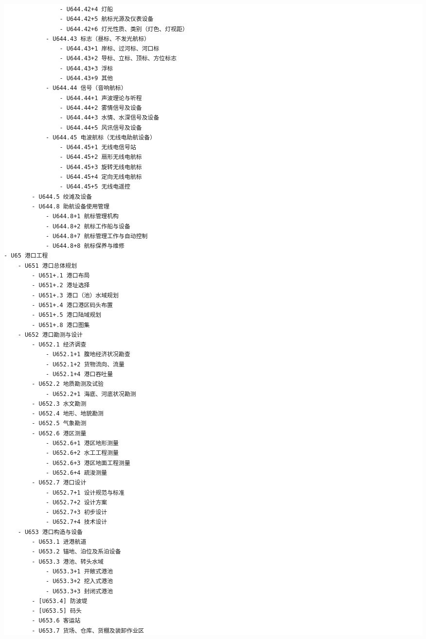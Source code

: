 					- U644.42+4 灯船
					- U644.42+5 航标光源及仪表设备
					- U644.42+6 灯光性质、类别（灯色、灯视距）
				- U644.43 标志（昼标、不发光航标）
					- U644.43+1 岸标、过河标、河口标
					- U644.43+2 导标、立标、顶标、方位标志
					- U644.43+3 浮标
					- U644.43+9 其他
				- U644.44 信号（音响航标）
					- U644.44+1 声波理论与听程
					- U644.44+2 雾情信号及设备
					- U644.44+3 水情、水深信号及设备
					- U644.44+5 风讯信号及设备
				- U644.45 电波航标（无线电助航设备）
					- U644.45+1 无线电信号站
					- U644.45+2 扇形无线电航标
					- U644.45+3 旋转无线电航标
					- U644.45+4 定向无线电航标
					- U644.45+5 无线电遥控
			- U644.5 绞滩及设备
			- U644.8 助航设备使用管理
				- U644.8+1 航标管理机构
				- U644.8+2 航标工作船与设备
				- U644.8+7 航标管理工作与自动控制
				- U644.8+8 航标保养与维修
	- U65 港口工程
		- U651 港口总体规划
			- U651+.1 港口布局
			- U651+.2 港址选择
			- U651+.3 港口（池）水域规划
			- U651+.4 港口港区码头布置
			- U651+.5 港口陆域规划
			- U651+.8 港口图集
		- U652 港口勘测与设计
			- U652.1 经济调查
				- U652.1+1 腹地经济状况勘查
				- U652.1+2 货物流向、流量
				- U652.1+4 港口吞吐量
			- U652.2 地质勘测及试验
				- U652.2+1 海底、河底状况勘测
			- U652.3 水文勘测
			- U652.4 地形、地貌勘测
			- U652.5 气象勘测
			- U652.6 港区测量
				- U652.6+1 港区地形测量
				- U652.6+2 水工工程测量
				- U652.6+3 港区地面工程测量
				- U652.6+4 疏浚测量
			- U652.7 港口设计
				- U652.7+1 设计规范与标准
				- U652.7+2 设计方案
				- U652.7+3 初步设计
				- U652.7+4 技术设计
		- U653 港口构造与设备
			- U653.1 进港航道
			- U653.2 锚地、泊位及系泊设备
			- U653.3 港池、转头水域
				- U653.3+1 开敞式港池
				- U653.3+2 挖入式港池
				- U653.3+3 封闭式港池
			- [U653.4] 防波堤
			- [U653.5] 码头
			- U653.6 客运站
			- U653.7 货场、仓库、货棚及装卸作业区